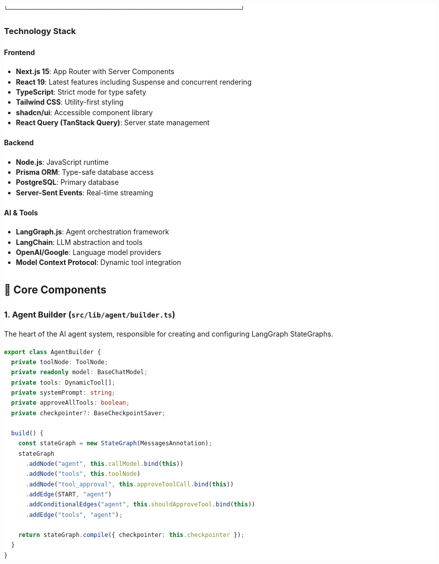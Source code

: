 ```
└─────────────────────────────────────────────────────────────────┘
```

### Technology Stack

#### Frontend

- **Next.js 15**: App Router with Server Components
- **React 19**: Latest features including Suspense and concurrent rendering
- **TypeScript**: Strict mode for type safety
- **Tailwind CSS**: Utility-first styling
- **shadcn/ui**: Accessible component library
- **React Query (TanStack Query)**: Server state management

#### Backend

- **Node.js**: JavaScript runtime
- **Prisma ORM**: Type-safe database access
- **PostgreSQL**: Primary database
- **Server-Sent Events**: Real-time streaming

#### AI & Tools

- **LangGraph.js**: Agent orchestration framework
- **LangChain**: LLM abstraction and tools
- **OpenAI/Google**: Language model providers
- **Model Context Protocol**: Dynamic tool integration

## 🧩 Core Components

### 1. Agent Builder (`src/lib/agent/builder.ts`)

The heart of the AI agent system, responsible for creating and configuring LangGraph StateGraphs.

```typescript
export class AgentBuilder {
  private toolNode: ToolNode;
  private readonly model: BaseChatModel;
  private tools: DynamicTool[];
  private systemPrompt: string;
  private approveAllTools: boolean;
  private checkpointer?: BaseCheckpointSaver;

  build() {
    const stateGraph = new StateGraph(MessagesAnnotation);
    stateGraph
      .addNode("agent", this.callModel.bind(this))
      .addNode("tools", this.toolNode)
      .addNode("tool_approval", this.approveToolCall.bind(this))
      .addEdge(START, "agent")
      .addConditionalEdges("agent", this.shouldApproveTool.bind(this))
      .addEdge("tools", "agent");

    return stateGraph.compile({ checkpointer: this.checkpointer });
  }
}
```
